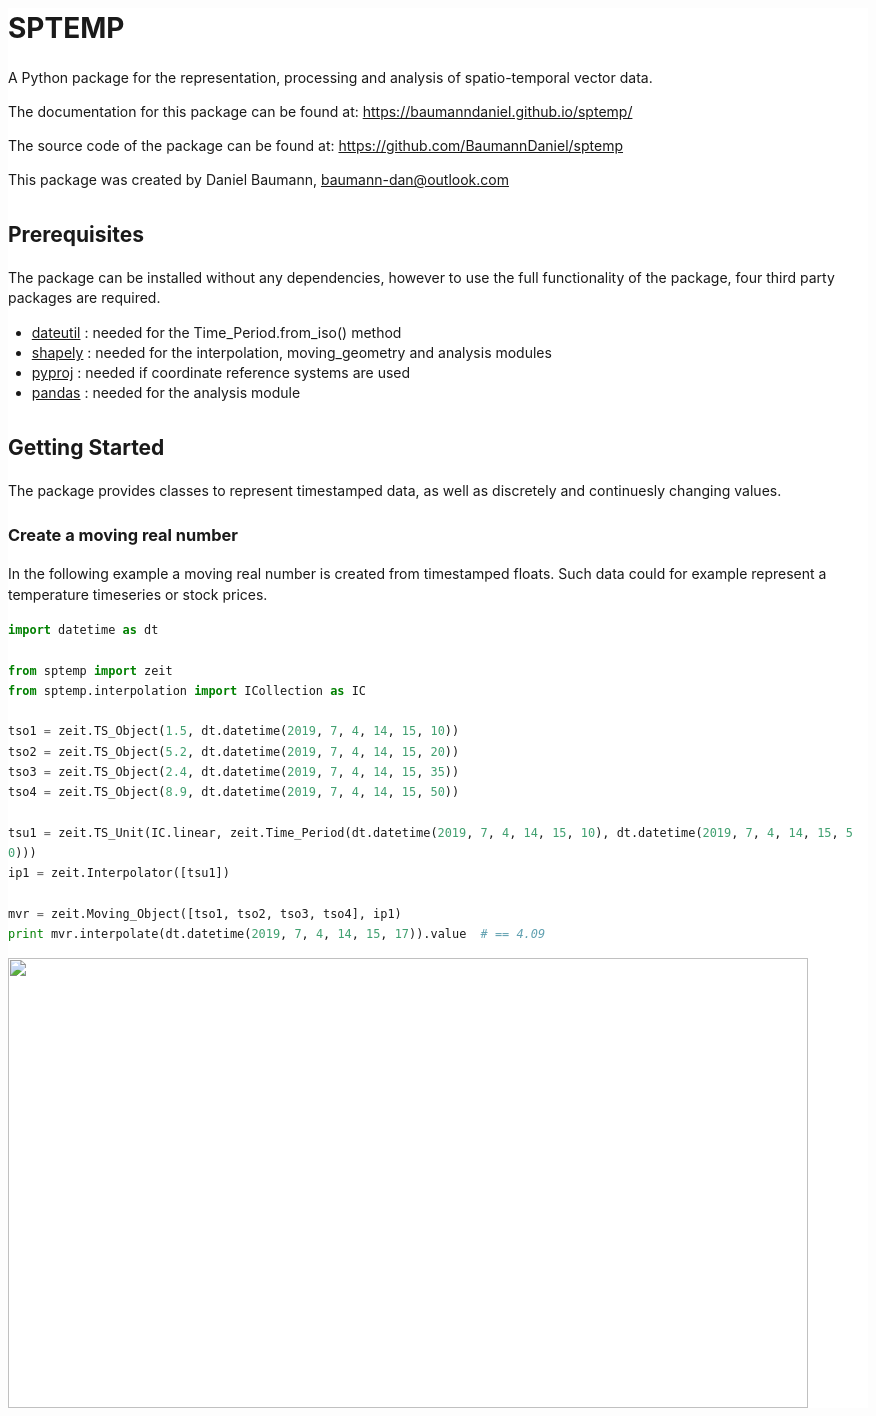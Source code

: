 ﻿# SPTEMP

A Python package for the representation, processing and analysis of spatio-temporal vector data.

The documentation for this package can be found at:
https://baumanndaniel.github.io/sptemp/

The source code of the package can be found at:
https://github.com/BaumannDaniel/sptemp

This package was created by Daniel Baumann, baumann-dan@outlook.com

## Prerequisites

The package can be installed without any dependencies, however to use the full functionality of the package, four third party packages are required.

  - [dateutil](https://dateutil.readthedocs.io/en/stable/) : needed for the Time_Period.from_iso() method
  - [shapely](https://shapely.readthedocs.io/en/stable/index.html) : needed for the interpolation, moving_geometry and analysis modules
  - [pyproj](https://pypi.org/project/pyproj/) : needed if coordinate reference systems are used
  - [pandas](https://pandas.pydata.org/) : needed for the analysis module

## Getting Started

The package provides classes to represent timestamped data, as well as discretely and continuesly changing values.

### Create a moving real number

In the following example a moving real number is created from timestamped floats. Such data could for example represent a temperature timeseries or stock prices.

```python
import datetime as dt

from sptemp import zeit
from sptemp.interpolation import ICollection as IC

tso1 = zeit.TS_Object(1.5, dt.datetime(2019, 7, 4, 14, 15, 10))
tso2 = zeit.TS_Object(5.2, dt.datetime(2019, 7, 4, 14, 15, 20))
tso3 = zeit.TS_Object(2.4, dt.datetime(2019, 7, 4, 14, 15, 35))
tso4 = zeit.TS_Object(8.9, dt.datetime(2019, 7, 4, 14, 15, 50))

tsu1 = zeit.TS_Unit(IC.linear, zeit.Time_Period(dt.datetime(2019, 7, 4, 14, 15, 10), dt.datetime(2019, 7, 4, 14, 15, 50)))
ip1 = zeit.Interpolator([tsu1])

mvr = zeit.Moving_Object([tso1, tso2, tso3, tso4], ip1)
print mvr.interpolate(dt.datetime(2019, 7, 4, 14, 15, 17)).value  # == 4.09
```

<img src="https://raw.githubusercontent.com/BaumannDaniel/sptemp/develop/readme_source/mvr.gif" align="center" width="800" height="450" />
